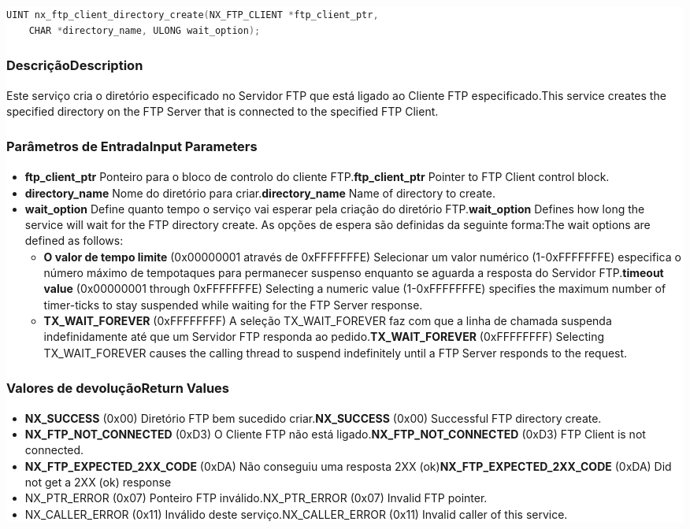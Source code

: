```C
UINT nx_ftp_client_directory_create(NX_FTP_CLIENT *ftp_client_ptr,
    CHAR *directory_name, ULONG wait_option);
```

### <a name="description"></a><span data-ttu-id="a04e7-199">Descrição</span><span class="sxs-lookup"><span data-stu-id="a04e7-199">Description</span></span>

<span data-ttu-id="a04e7-200">Este serviço cria o diretório especificado no Servidor FTP que está ligado ao Cliente FTP especificado.</span><span class="sxs-lookup"><span data-stu-id="a04e7-200">This service creates the specified directory on the FTP Server that is connected to the specified FTP Client.</span></span>

### <a name="input-parameters"></a><span data-ttu-id="a04e7-201">Parâmetros de Entrada</span><span class="sxs-lookup"><span data-stu-id="a04e7-201">Input Parameters</span></span>

- <span data-ttu-id="a04e7-202">**ftp_client_ptr** Ponteiro para o bloco de controlo do cliente FTP.</span><span class="sxs-lookup"><span data-stu-id="a04e7-202">**ftp_client_ptr** Pointer to FTP Client control block.</span></span>
- <span data-ttu-id="a04e7-203">**directory_name** Nome do diretório para criar.</span><span class="sxs-lookup"><span data-stu-id="a04e7-203">**directory_name** Name of directory to create.</span></span>
- <span data-ttu-id="a04e7-204">**wait_option** Define quanto tempo o serviço vai esperar pela criação do diretório FTP.</span><span class="sxs-lookup"><span data-stu-id="a04e7-204">**wait_option** Defines how long the service will wait for the FTP directory create.</span></span> <span data-ttu-id="a04e7-205">As opções de espera são definidas da seguinte forma:</span><span class="sxs-lookup"><span data-stu-id="a04e7-205">The wait options are defined as follows:</span></span>
  - <span data-ttu-id="a04e7-206">**O valor de tempo limite** (0x00000001 através de 0xFFFFFFFE) Selecionar um valor numérico (1-0xFFFFFFFE) especifica o número máximo de tempotaques para permanecer suspenso enquanto se aguarda a resposta do Servidor FTP.</span><span class="sxs-lookup"><span data-stu-id="a04e7-206">**timeout value** (0x00000001 through 0xFFFFFFFE) Selecting a numeric value (1-0xFFFFFFFE) specifies the maximum number of timer-ticks to stay suspended while waiting for the FTP Server response.</span></span>
  - <span data-ttu-id="a04e7-207">**TX_WAIT_FOREVER** (0xFFFFFFFF) A seleção TX_WAIT_FOREVER faz com que a linha de chamada suspenda indefinidamente até que um Servidor FTP responda ao pedido.</span><span class="sxs-lookup"><span data-stu-id="a04e7-207">**TX_WAIT_FOREVER** (0xFFFFFFFF) Selecting TX_WAIT_FOREVER causes the calling thread to suspend indefinitely until a FTP Server responds to the request.</span></span>

### <a name="return-values"></a><span data-ttu-id="a04e7-208">Valores de devolução</span><span class="sxs-lookup"><span data-stu-id="a04e7-208">Return Values</span></span>

- <span data-ttu-id="a04e7-209">**NX_SUCCESS** (0x00) Diretório FTP bem sucedido criar.</span><span class="sxs-lookup"><span data-stu-id="a04e7-209">**NX_SUCCESS** (0x00) Successful FTP directory create.</span></span>
- <span data-ttu-id="a04e7-210">**NX_FTP_NOT_CONNECTED** (0xD3) O Cliente FTP não está ligado.</span><span class="sxs-lookup"><span data-stu-id="a04e7-210">**NX_FTP_NOT_CONNECTED** (0xD3) FTP Client is not connected.</span></span>
- <span data-ttu-id="a04e7-211">**NX_FTP_EXPECTED_2XX_CODE** (0xDA) Não conseguiu uma resposta 2XX (ok)</span><span class="sxs-lookup"><span data-stu-id="a04e7-211">**NX_FTP_EXPECTED_2XX_CODE** (0xDA) Did not get a 2XX (ok) response</span></span>
- <span data-ttu-id="a04e7-212">NX_PTR_ERROR (0x07) Ponteiro FTP inválido.</span><span class="sxs-lookup"><span data-stu-id="a04e7-212">NX_PTR_ERROR (0x07) Invalid FTP pointer.</span></span>
- <span data-ttu-id="a04e7-213">NX_CALLER_ERROR (0x11) Inválido deste serviço.</span><span class="sxs-lookup"><span data-stu-id="a04e7-213">NX_CALLER_ERROR (0x11) Invalid caller of this service.</span></span>

